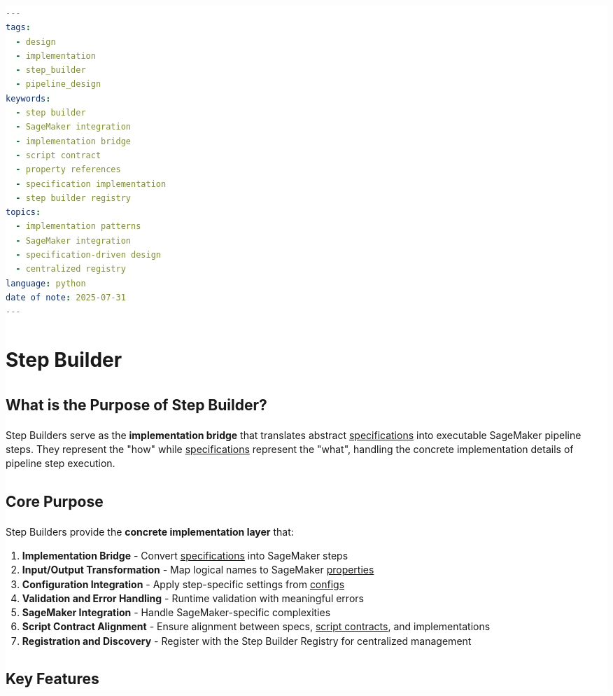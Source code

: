 ```yaml
---
tags:
  - design
  - implementation
  - step_builder
  - pipeline_design
keywords:
  - step builder
  - SageMaker integration
  - implementation bridge
  - script contract
  - property references
  - specification implementation
  - step builder registry
topics:
  - implementation patterns
  - SageMaker integration
  - specification-driven design
  - centralized registry
language: python
date of note: 2025-07-31
---
```


# Step Builder

## What is the Purpose of Step Builder?

Step Builders serve as the **implementation bridge** that translates abstract [specifications](step_specification.md) into executable SageMaker pipeline steps. They represent the "how" while [specifications](step_specification.md) represent the "what", handling the concrete implementation details of pipeline step execution.

## Core Purpose

Step Builders provide the **concrete implementation layer** that:

1. **Implementation Bridge** - Convert [specifications](step_specification.md) into SageMaker steps
2. **Input/Output Transformation** - Map logical names to SageMaker [properties](enhanced_property_reference.md)
3. **Configuration Integration** - Apply step-specific settings from [configs](config.md)
4. **Validation and Error Handling** - Runtime validation with meaningful errors
5. **SageMaker Integration** - Handle SageMaker-specific complexities
6. **Script Contract Alignment** - Ensure alignment between specs, [script contracts](script_contract.md), and implementations
7. **Registration and Discovery** - Register with the Step Builder Registry for centralized management

## Key Features
